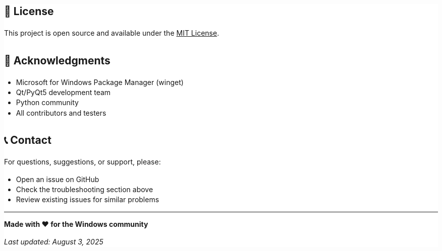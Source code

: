 ## 📄 License

This project is open source and available under the [MIT License](LICENSE).

## 🙏 Acknowledgments

- Microsoft for Windows Package Manager (winget)
- Qt/PyQt5 development team
- Python community
- All contributors and testers

## 📞 Contact

For questions, suggestions, or support, please:
- Open an issue on GitHub
- Check the troubleshooting section above
- Review existing issues for similar problems

---

**Made with ❤️ for the Windows community**

*Last updated: August 3, 2025*
